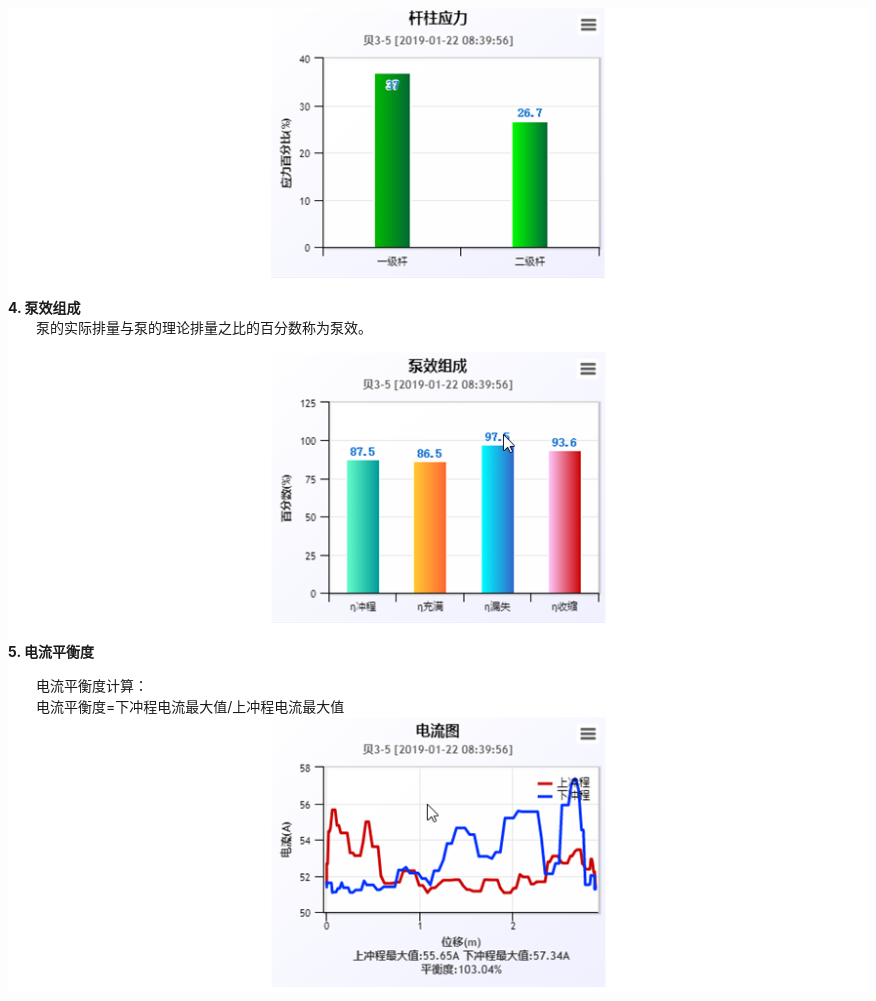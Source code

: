 ![杆柱应力图](../images/helpdoc/PNG/029.png?raw=true)

**4. 泵效组成**  
&emsp;&emsp;泵的实际排量与泵的理论排量之比的百分数称为泵效。

![泵效组成图](../images/helpdoc/PNG/030.png?raw=true)

**5. 电流平衡度**

&emsp;&emsp;电流平衡度计算：  
&emsp;&emsp;电流平衡度=下冲程电流最大值/上冲程电流最大值  
![电流图](../images/helpdoc/PNG/031.png?raw=true)
